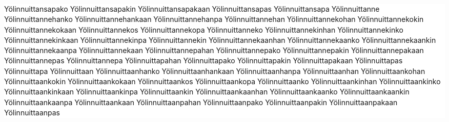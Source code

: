 Yölinnuittansapako
Yölinnuittansapakin
Yölinnuittansapakaan
Yölinnuittansapas
Yölinnuittansapa
Yölinnuittanne
Yölinnuittannehanko
Yölinnuittannehankaan
Yölinnuittannehanpa
Yölinnuittannehan
Yölinnuittannekohan
Yölinnuittannekokin
Yölinnuittannekokaan
Yölinnuittannekos
Yölinnuittannekopa
Yölinnuittanneko
Yölinnuittannekinhan
Yölinnuittannekinko
Yölinnuittannekinkaan
Yölinnuittannekinpa
Yölinnuittannekin
Yölinnuittannekaanhan
Yölinnuittannekaanko
Yölinnuittannekaankin
Yölinnuittannekaanpa
Yölinnuittannekaan
Yölinnuittannepahan
Yölinnuittannepako
Yölinnuittannepakin
Yölinnuittannepakaan
Yölinnuittannepas
Yölinnuittannepa
Yölinnuittapahan
Yölinnuittapako
Yölinnuittapakin
Yölinnuittapakaan
Yölinnuittapas
Yölinnuittapa
Yölinnuittaan
Yölinnuittaanhanko
Yölinnuittaanhankaan
Yölinnuittaanhanpa
Yölinnuittaanhan
Yölinnuittaankohan
Yölinnuittaankokin
Yölinnuittaankokaan
Yölinnuittaankos
Yölinnuittaankopa
Yölinnuittaanko
Yölinnuittaankinhan
Yölinnuittaankinko
Yölinnuittaankinkaan
Yölinnuittaankinpa
Yölinnuittaankin
Yölinnuittaankaanhan
Yölinnuittaankaanko
Yölinnuittaankaankin
Yölinnuittaankaanpa
Yölinnuittaankaan
Yölinnuittaanpahan
Yölinnuittaanpako
Yölinnuittaanpakin
Yölinnuittaanpakaan
Yölinnuittaanpas